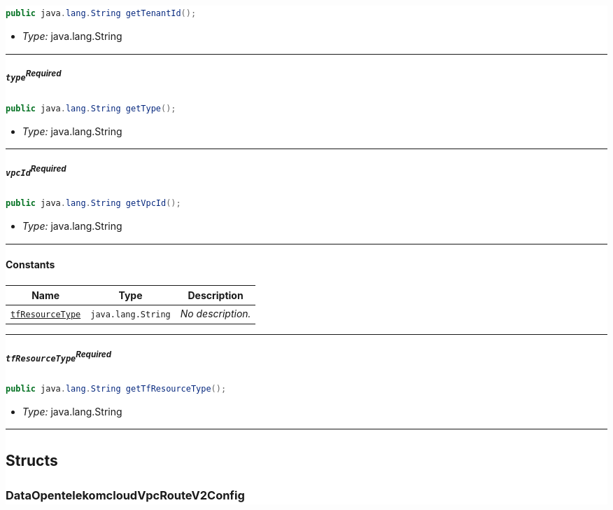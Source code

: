 ```java
public java.lang.String getTenantId();
```

- *Type:* java.lang.String

---

##### `type`<sup>Required</sup> <a name="type" id="@cdktf/provider-opentelekomcloud.dataOpentelekomcloudVpcRouteV2.DataOpentelekomcloudVpcRouteV2.property.type"></a>

```java
public java.lang.String getType();
```

- *Type:* java.lang.String

---

##### `vpcId`<sup>Required</sup> <a name="vpcId" id="@cdktf/provider-opentelekomcloud.dataOpentelekomcloudVpcRouteV2.DataOpentelekomcloudVpcRouteV2.property.vpcId"></a>

```java
public java.lang.String getVpcId();
```

- *Type:* java.lang.String

---

#### Constants <a name="Constants" id="Constants"></a>

| **Name** | **Type** | **Description** |
| --- | --- | --- |
| <code><a href="#@cdktf/provider-opentelekomcloud.dataOpentelekomcloudVpcRouteV2.DataOpentelekomcloudVpcRouteV2.property.tfResourceType">tfResourceType</a></code> | <code>java.lang.String</code> | *No description.* |

---

##### `tfResourceType`<sup>Required</sup> <a name="tfResourceType" id="@cdktf/provider-opentelekomcloud.dataOpentelekomcloudVpcRouteV2.DataOpentelekomcloudVpcRouteV2.property.tfResourceType"></a>

```java
public java.lang.String getTfResourceType();
```

- *Type:* java.lang.String

---

## Structs <a name="Structs" id="Structs"></a>

### DataOpentelekomcloudVpcRouteV2Config <a name="DataOpentelekomcloudVpcRouteV2Config" id="@cdktf/provider-opentelekomcloud.dataOpentelekomcloudVpcRouteV2.DataOpentelekomcloudVpcRouteV2Config"></a>
